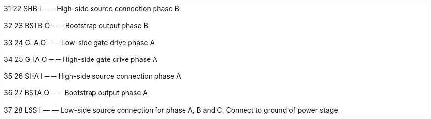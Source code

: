 
31
22
SHB
I
─
─
High-side source connection phase B


32
23
BSTB
O
─
─
Bootstrap output phase B


33
24
GLA
O
─
─
Low-side gate drive phase A


34
25
GHA
O
─
─
High-side gate drive phase A


35
26
SHA
I
─
─
High-side source connection phase A


36
27
BSTA
O
─
─
Bootstrap output phase A


37
28
LSS
I
—
—
Low-side source connection for phase A, B and C. 
Connect to ground of power stage.
